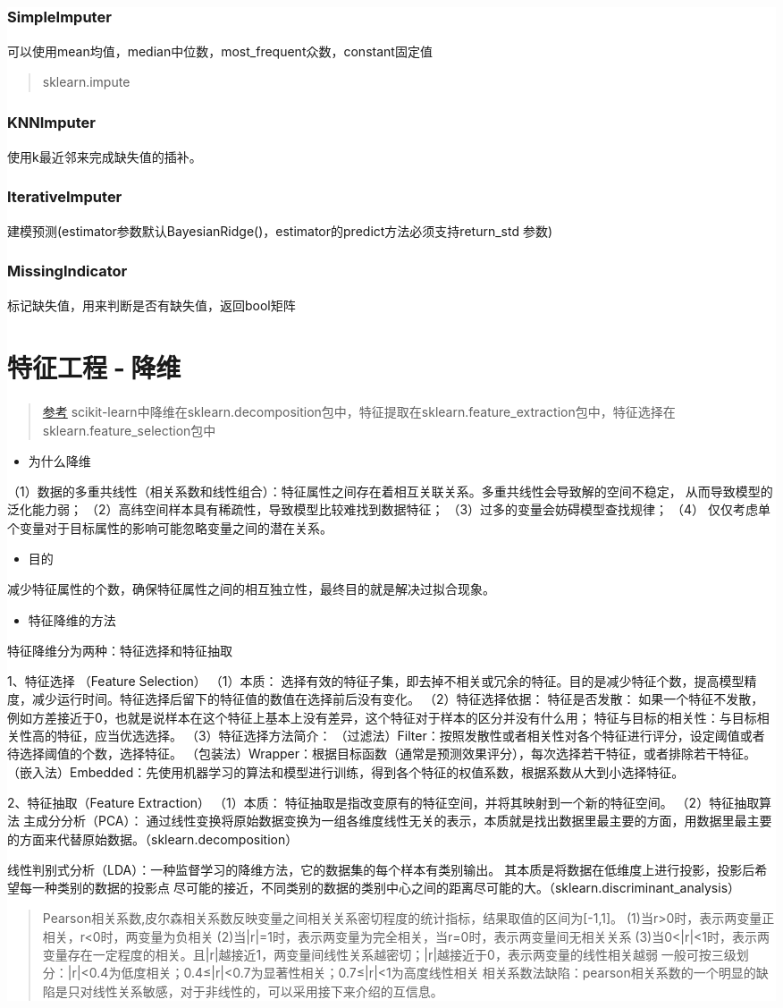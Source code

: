 ### SimpleImputer
可以使用mean均值，median中位数，most_frequent众数，constant固定值

> sklearn.impute

### KNNImputer
使用k最近邻来完成缺失值的插补。

### IterativeImputer
建模预测(estimator参数默认BayesianRidge()，estimator的predict方法必须支持return_std 参数)

### MissingIndicator
标记缺失值，用来判断是否有缺失值，返回bool矩阵

# 特征工程 - 降维

> [参考](https://blog.csdn.net/smart_shi/article/details/85646967)
scikit-learn中降维在sklearn.decomposition包中，特征提取在sklearn.feature_extraction包中，特征选择在sklearn.feature_selection包中

- 为什么降维

（1）数据的多重共线性（相关系数和线性组合）：特征属性之间存在着相互关联关系。多重共线性会导致解的空间不稳定， 从而导致模型的泛化能力弱；
（2）高纬空间样本具有稀疏性，导致模型比较难找到数据特征；
（3）过多的变量会妨碍模型查找规律；
（4） 仅仅考虑单个变量对于目标属性的影响可能忽略变量之间的潜在关系。

- 目的

减少特征属性的个数，确保特征属性之间的相互独立性，最终目的就是解决过拟合现象。

- 特征降维的方法

特征降维分为两种：特征选择和特征抽取

1、特征选择 （Feature Selection）
（1）本质： 选择有效的特征子集，即去掉不相关或冗余的特征。目的是减少特征个数，提高模型精度，减少运行时间。特征选择后留下的特征值的数值在选择前后没有变化。
（2）特征选择依据：
特征是否发散： 如果一个特征不发散，例如方差接近于0，也就是说样本在这个特征上基本上没有差异，这个特征对于样本的区分并没有什么用；
特征与目标的相关性：与目标相关性高的特征，应当优选选择。
（3）特征选择方法简介：
（过滤法）Filter：按照发散性或者相关性对各个特征进行评分，设定阈值或者待选择阈值的个数，选择特征。
（包装法）Wrapper：根据目标函数（通常是预测效果评分），每次选择若干特征，或者排除若干特征。
（嵌入法）Embedded：先使用机器学习的算法和模型进行训练，得到各个特征的权值系数，根据系数从大到小选择特征。

2、特征抽取（Feature Extraction）
（1）本质： 特征抽取是指改变原有的特征空间，并将其映射到一个新的特征空间。
（2）特征抽取算法
主成分分析（PCA）： 通过线性变换将原始数据变换为一组各维度线性无关的表示，本质就是找出数据里最主要的方面，用数据里最主要的方面来代替原始数据。（sklearn.decomposition）

线性判别式分析（LDA）：一种监督学习的降维方法，它的数据集的每个样本有类别输出。 其本质是将数据在低维度上进行投影，投影后希望每一种类别的数据的投影点 尽可能的接近，不同类别的数据的类别中心之间的距离尽可能的大。（sklearn.discriminant_analysis）

> Pearson相关系数,皮尔森相关系数反映变量之间相关关系密切程度的统计指标，结果取值的区间为[-1,1]。
> (1)当r>0时，表示两变量正相关，r<0时，两变量为负相关
> (2)当|r|=1时，表示两变量为完全相关，当r=0时，表示两变量间无相关关系
> (3)当0<|r|<1时，表示两变量存在一定程度的相关。且|r|越接近1，两变量间线性关系越密切；|r|越接近于0，表示两变量的线性相关越弱
> 一般可按三级划分：|r|<0.4为低度相关；0.4≤|r|<0.7为显著性相关；0.7≤|r|<1为高度线性相关
> 相关系数法缺陷：pearson相关系数的一个明显的缺陷是只对线性关系敏感，对于非线性的，可以采用接下来介绍的互信息。
